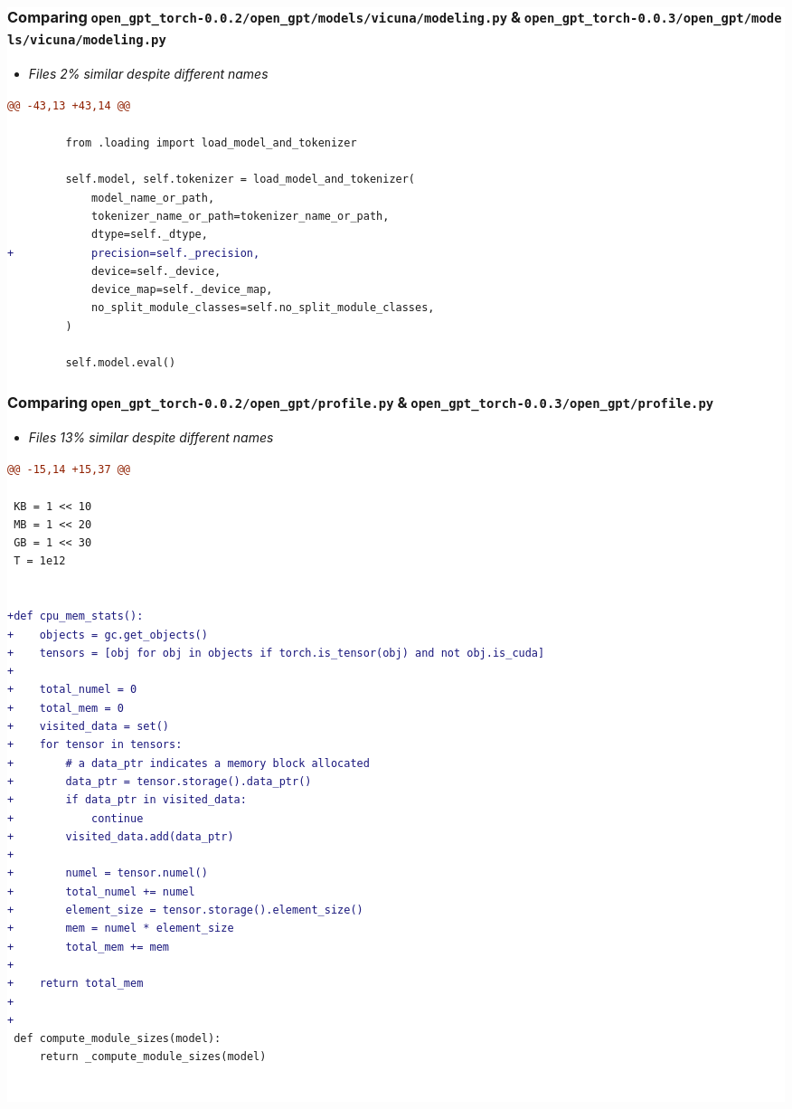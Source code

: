 ### Comparing `open_gpt_torch-0.0.2/open_gpt/models/vicuna/modeling.py` & `open_gpt_torch-0.0.3/open_gpt/models/vicuna/modeling.py`

 * *Files 2% similar despite different names*

```diff
@@ -43,13 +43,14 @@
 
         from .loading import load_model_and_tokenizer
 
         self.model, self.tokenizer = load_model_and_tokenizer(
             model_name_or_path,
             tokenizer_name_or_path=tokenizer_name_or_path,
             dtype=self._dtype,
+            precision=self._precision,
             device=self._device,
             device_map=self._device_map,
             no_split_module_classes=self.no_split_module_classes,
         )
 
         self.model.eval()
```

### Comparing `open_gpt_torch-0.0.2/open_gpt/profile.py` & `open_gpt_torch-0.0.3/open_gpt/profile.py`

 * *Files 13% similar despite different names*

```diff
@@ -15,14 +15,37 @@
 
 KB = 1 << 10
 MB = 1 << 20
 GB = 1 << 30
 T = 1e12
 
 
+def cpu_mem_stats():
+    objects = gc.get_objects()
+    tensors = [obj for obj in objects if torch.is_tensor(obj) and not obj.is_cuda]
+
+    total_numel = 0
+    total_mem = 0
+    visited_data = set()
+    for tensor in tensors:
+        # a data_ptr indicates a memory block allocated
+        data_ptr = tensor.storage().data_ptr()
+        if data_ptr in visited_data:
+            continue
+        visited_data.add(data_ptr)
+
+        numel = tensor.numel()
+        total_numel += numel
+        element_size = tensor.storage().element_size()
+        mem = numel * element_size
+        total_mem += mem
+
+    return total_mem
+
+
 def compute_module_sizes(model):
     return _compute_module_sizes(model)
 
 
```